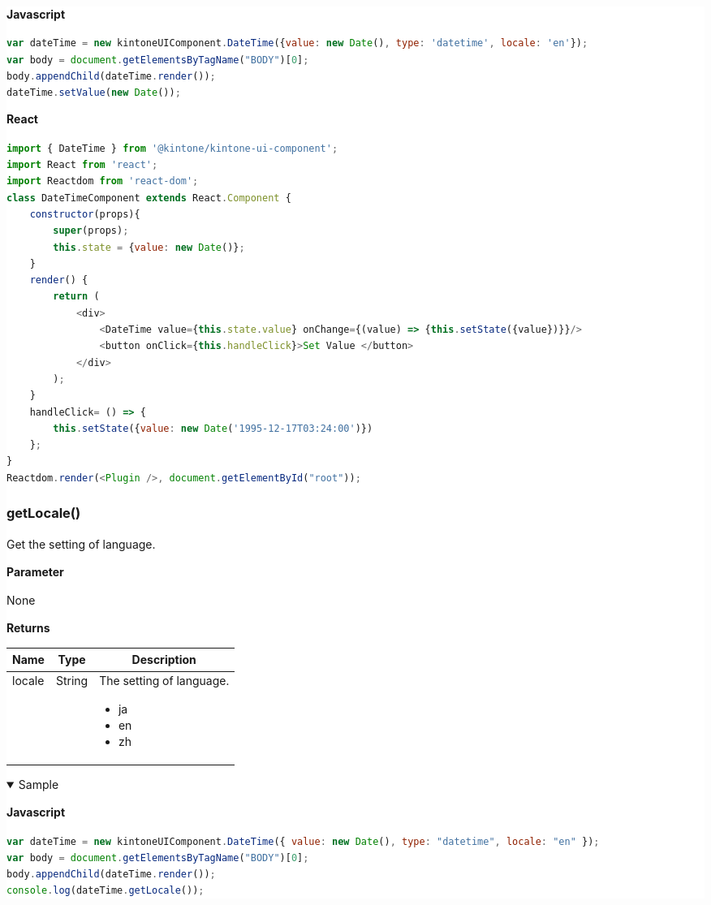 **Javascript**
```javascript
var dateTime = new kintoneUIComponent.DateTime({value: new Date(), type: 'datetime', locale: 'en'});
var body = document.getElementsByTagName("BODY")[0];
body.appendChild(dateTime.render());
dateTime.setValue(new Date());
```

**React**
```javascript
import { DateTime } from '@kintone/kintone-ui-component';
import React from 'react';
import Reactdom from 'react-dom';
class DateTimeComponent extends React.Component {
    constructor(props){
        super(props);
        this.state = {value: new Date()};
    }
    render() {
        return (
            <div>
                <DateTime value={this.state.value} onChange={(value) => {this.setState({value})}}/>
                <button onClick={this.handleClick}>Set Value </button>
            </div>
        );
    }
    handleClick= () => {
        this.setState({value: new Date('1995-12-17T03:24:00')})
    };
}
Reactdom.render(<Plugin />, document.getElementById("root"));
```

</details>

### getLocale()
Get the setting of language.

**Parameter**

None

**Returns**

| Name| Type | Description |
| --- | --- | --- |
|locale| String |The setting of language.<br><ul><li>ja</li><li>en</li><li>zh</li></ul>|

<details class="tab-container" markdown="1" open>
<Summary>Sample</Summary>

**Javascript**
```javascript
var dateTime = new kintoneUIComponent.DateTime({ value: new Date(), type: "datetime", locale: "en" });
var body = document.getElementsByTagName("BODY")[0];
body.appendChild(dateTime.render());
console.log(dateTime.getLocale());
```
